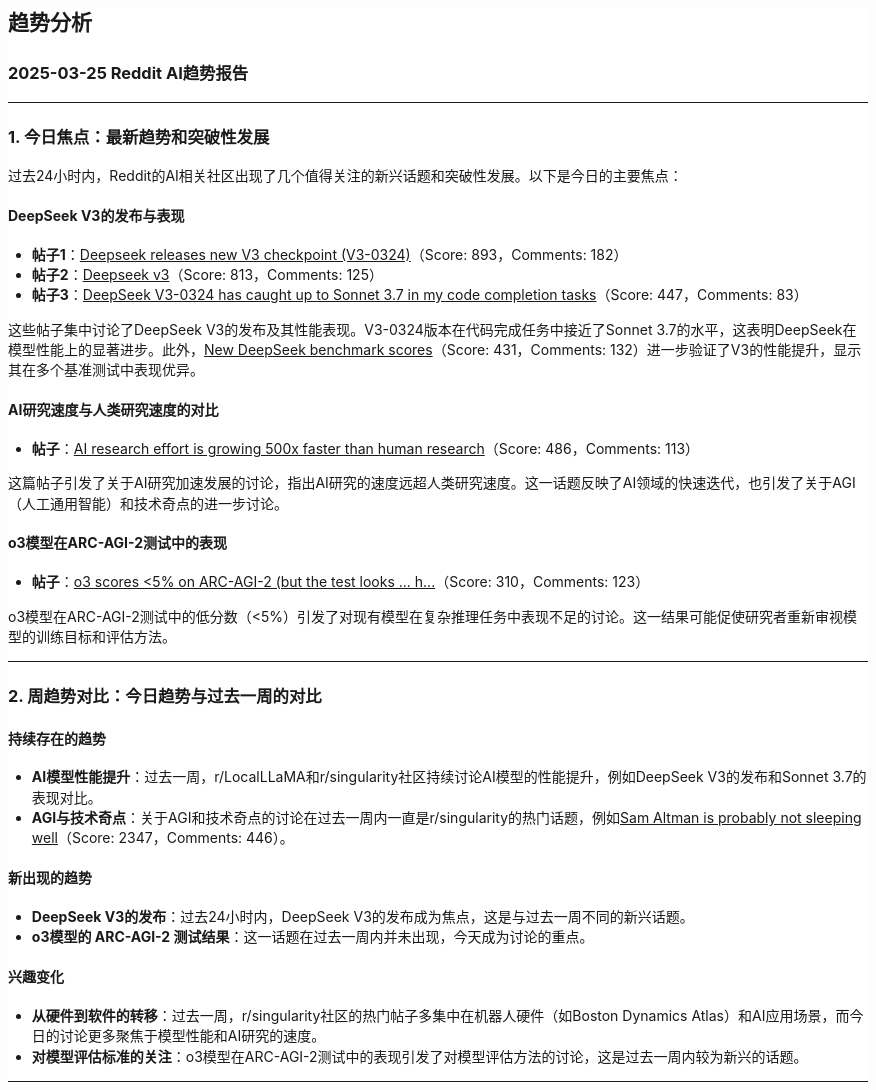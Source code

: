 


## 趋势分析



### **2025-03-25 Reddit AI趋势报告**

---

### **1. 今日焦点：最新趋势和突破性发展**

过去24小时内，Reddit的AI相关社区出现了几个值得关注的新兴话题和突破性发展。以下是今日的主要焦点：

#### **DeepSeek V3的发布与表现**
- **帖子1**：[Deepseek releases new V3 checkpoint (V3-0324)](https://www.reddit.com/comments/1jip611)（Score: 893，Comments: 182）
- **帖子2**：[Deepseek v3](https://www.reddit.com/comments/1jj6i4m)（Score: 813，Comments: 125）
- **帖子3**：[DeepSeek V3-0324 has caught up to Sonnet 3.7 in my code completion tasks](https://www.reddit.com/comments/1jisuq4)（Score: 447，Comments: 83）

这些帖子集中讨论了DeepSeek V3的发布及其性能表现。V3-0324版本在代码完成任务中接近了Sonnet 3.7的水平，这表明DeepSeek在模型性能上的显著进步。此外，[New DeepSeek benchmark scores](https://www.reddit.com/comments/1jj3w03)（Score: 431，Comments: 132）进一步验证了V3的性能提升，显示其在多个基准测试中表现优异。

#### **AI研究速度与人类研究速度的对比**
- **帖子**：[AI research effort is growing 500x faster than human research](https://www.reddit.com/comments/1jipzj1)（Score: 486，Comments: 113）

这篇帖子引发了关于AI研究加速发展的讨论，指出AI研究的速度远超人类研究速度。这一话题反映了AI领域的快速迭代，也引发了关于AGI（人工通用智能）和技术奇点的进一步讨论。

#### **o3模型在ARC-AGI-2测试中的表现**
- **帖子**：[o3 scores <5% on ARC-AGI-2 (but the test looks ... h...](https://www.reddit.com/comments/1jj2vbz)（Score: 310，Comments: 123）

o3模型在ARC-AGI-2测试中的低分数（<5%）引发了对现有模型在复杂推理任务中表现不足的讨论。这一结果可能促使研究者重新审视模型的训练目标和评估方法。

---

### **2. 周趋势对比：今日趋势与过去一周的对比**

#### **持续存在的趋势**
- **AI模型性能提升**：过去一周，r/LocalLLaMA和r/singularity社区持续讨论AI模型的性能提升，例如DeepSeek V3的发布和Sonnet 3.7的表现对比。
- **AGI与技术奇点**：关于AGI和技术奇点的讨论在过去一周内一直是r/singularity的热门话题，例如[Sam Altman is probably not sleeping well](https://www.reddit.com/comments/1jh72gb)（Score: 2347，Comments: 446）。

#### **新出现的趋势**
- **DeepSeek V3的发布**：过去24小时内，DeepSeek V3的发布成为焦点，这是与过去一周不同的新兴话题。
- **o3模型的 ARC-AGI-2 测试结果**：这一话题在过去一周内并未出现，今天成为讨论的重点。

#### **兴趣变化**
- **从硬件到软件的转移**：过去一周，r/singularity社区的热门帖子多集中在机器人硬件（如Boston Dynamics Atlas）和AI应用场景，而今日的讨论更多聚焦于模型性能和AI研究的速度。
- **对模型评估标准的关注**：o3模型在ARC-AGI-2测试中的表现引发了对模型评估方法的讨论，这是过去一周内较为新兴的话题。

---